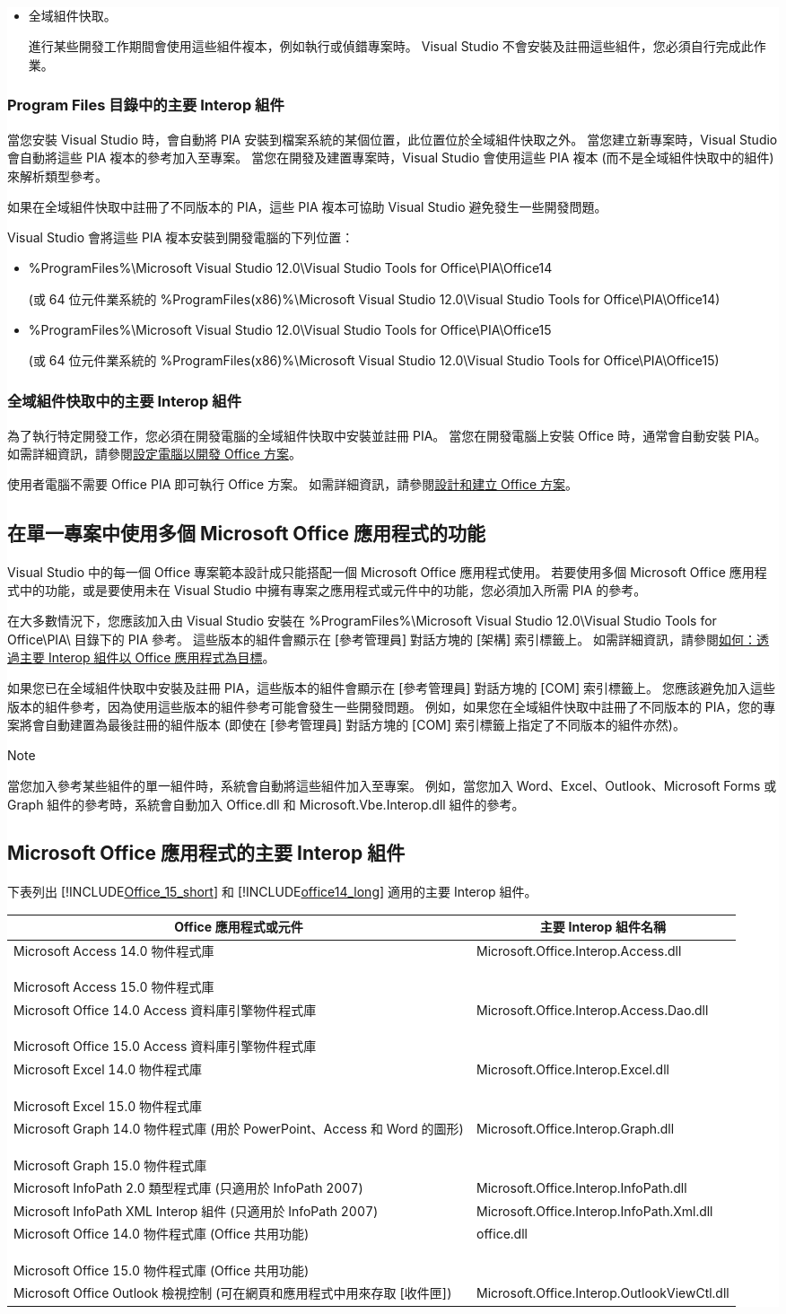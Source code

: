 -   全域組件快取。  
  
     進行某些開發工作期間會使用這些組件複本，例如執行或偵錯專案時。 Visual Studio 不會安裝及註冊這些組件，您必須自行完成此作業。  
  
### Program Files 目錄中的主要 Interop 組件  
 當您安裝 Visual Studio 時，會自動將 PIA 安裝到檔案系統的某個位置，此位置位於全域組件快取之外。 當您建立新專案時，Visual Studio 會自動將這些 PIA 複本的參考加入至專案。 當您在開發及建置專案時，Visual Studio 會使用這些 PIA 複本 \(而不是全域組件快取中的組件\) 來解析類型參考。  
  
 如果在全域組件快取中註冊了不同版本的 PIA，這些 PIA 複本可協助 Visual Studio 避免發生一些開發問題。  
  
 Visual Studio 會將這些 PIA 複本安裝到開發電腦的下列位置：  
  
-   %ProgramFiles%\\Microsoft Visual Studio 12.0\\Visual Studio Tools for Office\\PIA\\Office14  
  
     \(或 64 位元件業系統的 %ProgramFiles\(x86\)%\\Microsoft Visual Studio 12.0\\Visual Studio Tools for Office\\PIA\\Office14\)  
  
-   %ProgramFiles%\\Microsoft Visual Studio 12.0\\Visual Studio Tools for Office\\PIA\\Office15  
  
     \(或 64 位元件業系統的 %ProgramFiles\(x86\)%\\Microsoft Visual Studio 12.0\\Visual Studio Tools for Office\\PIA\\Office15\)  
  
### 全域組件快取中的主要 Interop 組件  
 為了執行特定開發工作，您必須在開發電腦的全域組件快取中安裝並註冊 PIA。 當您在開發電腦上安裝 Office 時，通常會自動安裝 PIA。 如需詳細資訊，請參閱[設定電腦以開發 Office 方案](../vsto/configuring-a-computer-to-develop-office-solutions.md)。  
  
 使用者電腦不需要 Office PIA 即可執行 Office 方案。 如需詳細資訊，請參閱[設計和建立 Office 方案](../vsto/designing-and-creating-office-solutions.md)。  
  
##  <a name="usingfeatures"></a> 在單一專案中使用多個 Microsoft Office 應用程式的功能  
 Visual Studio 中的每一個 Office 專案範本設計成只能搭配一個 Microsoft Office 應用程式使用。 若要使用多個 Microsoft Office 應用程式中的功能，或是要使用未在 Visual Studio 中擁有專案之應用程式或元件中的功能，您必須加入所需 PIA 的參考。  
  
 在大多數情況下，您應該加入由 Visual Studio 安裝在 %ProgramFiles%\\Microsoft Visual Studio 12.0\\Visual Studio Tools for Office\\PIA\\ 目錄下的 PIA 參考。 這些版本的組件會顯示在 \[參考管理員\] 對話方塊的 \[架構\] 索引標籤上。 如需詳細資訊，請參閱[如何：透過主要 Interop 組件以 Office 應用程式為目標](../vsto/how-to-target-office-applications-through-primary-interop-assemblies.md)。  
  
 如果您已在全域組件快取中安裝及註冊 PIA，這些版本的組件會顯示在 \[參考管理員\] 對話方塊的 \[COM\] 索引標籤上。 您應該避免加入這些版本的組件參考，因為使用這些版本的組件參考可能會發生一些開發問題。 例如，如果您在全域組件快取中註冊了不同版本的 PIA，您的專案將會自動建置為最後註冊的組件版本 \(即使在 \[參考管理員\] 對話方塊的 \[COM\] 索引標籤上指定了不同版本的組件亦然\)。  
  
> [!NOTE]  
>  當您加入參考某些組件的單一組件時，系統會自動將這些組件加入至專案。 例如，當您加入 Word、Excel、Outlook、Microsoft Forms 或 Graph 組件的參考時，系統會自動加入 Office.dll 和 Microsoft.Vbe.Interop.dll 組件的參考。  
  
##  <a name="pialist"></a> Microsoft Office 應用程式的主要 Interop 組件  
 下表列出 [!INCLUDE[Office_15_short](../vsto/includes/office-15-short-md.md)] 和 [!INCLUDE[office14_long](../vsto/includes/office14-long-md.md)] 適用的主要 Interop 組件。  
  
|Office 應用程式或元件|主要 Interop 組件名稱|  
|--------------------|---------------------|  
|Microsoft Access 14.0 物件程式庫<br /><br /> Microsoft Access 15.0 物件程式庫|Microsoft.Office.Interop.Access.dll|  
|Microsoft Office 14.0 Access 資料庫引擎物件程式庫<br /><br /> Microsoft Office 15.0 Access 資料庫引擎物件程式庫|Microsoft.Office.Interop.Access.Dao.dll|  
|Microsoft Excel 14.0 物件程式庫<br /><br /> Microsoft Excel 15.0 物件程式庫|Microsoft.Office.Interop.Excel.dll|  
|Microsoft Graph 14.0 物件程式庫 \(用於 PowerPoint、Access 和 Word 的圖形\)<br /><br /> Microsoft Graph 15.0 物件程式庫|Microsoft.Office.Interop.Graph.dll|  
|Microsoft InfoPath 2.0 類型程式庫 \(只適用於 InfoPath 2007\)|Microsoft.Office.Interop.InfoPath.dll|  
|Microsoft InfoPath XML Interop 組件 \(只適用於 InfoPath 2007\)|Microsoft.Office.Interop.InfoPath.Xml.dll|  
|Microsoft Office 14.0 物件程式庫 \(Office 共用功能\)<br /><br /> Microsoft Office 15.0 物件程式庫 \(Office 共用功能\)|office.dll|  
|Microsoft Office Outlook 檢視控制 \(可在網頁和應用程式中用來存取 \[收件匣\]\)|Microsoft.Office.Interop.OutlookViewCtl.dll|  